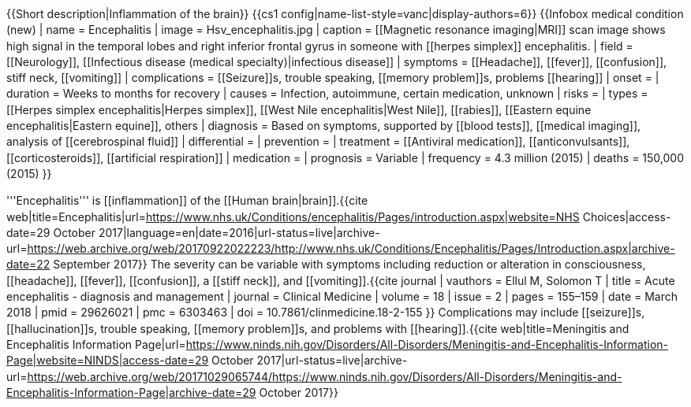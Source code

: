 {{Short description|Inflammation of the brain}}
{{cs1 config|name-list-style=vanc|display-authors=6}}
{{Infobox medical condition (new)
| name            = Encephalitis
| image           = Hsv_encephalitis.jpg
| caption         = [[Magnetic resonance imaging|MRI]] scan image shows high signal in the temporal lobes and right inferior frontal gyrus in someone with [[herpes simplex]] encephalitis.
| field           = [[Neurology]], [[Infectious disease (medical specialty)|infectious disease]]
| symptoms        = [[Headache]], [[fever]], [[confusion]], stiff neck, [[vomiting]]<ref name=NIH207Main/>
| complications   = [[Seizure]]s, trouble speaking, [[memory problem]]s, problems [[hearing]]<ref name=NIH207Main/>
| onset           =
| duration        = Weeks to months for recovery<ref name=NIH207Main/>
| causes          = Infection, autoimmune, certain medication, unknown<ref name=NIH2017Fact/>
| risks           =
| types           = [[Herpes simplex encephalitis|Herpes simplex]], [[West Nile encephalitis|West Nile]], [[rabies]], [[Eastern equine encephalitis|Eastern equine]], others<ref name=NIH2017Fact/>
| diagnosis       = Based on symptoms, supported by [[blood tests]], [[medical imaging]], analysis of [[cerebrospinal fluid]]<ref name=NIH2017Fact/>
| differential    =
| prevention      =
| treatment       = [[Antiviral medication]], [[anticonvulsants]], [[corticosteroids]], [[artificial respiration]]<ref name=NIH207Main/>
| medication      =
| prognosis       = Variable<ref name=NIH207Main/>
| frequency       = 4.3 million (2015)<ref name=GBD2015Pre/>
| deaths          = 150,000 (2015)<ref name=GBD2015De/>
}}

'''Encephalitis''' is [[inflammation]] of the [[Human brain|brain]].<ref name=NHS2016>{{cite web|title=Encephalitis|url=https://www.nhs.uk/Conditions/encephalitis/Pages/introduction.aspx|website=NHS Choices|access-date=29 October 2017|language=en|date=2016|url-status=live|archive-url=https://web.archive.org/web/20170922022223/http://www.nhs.uk/Conditions/Encephalitis/Pages/Introduction.aspx|archive-date=22 September 2017}}</ref> The severity can be variable with symptoms including reduction or alteration in consciousness, [[headache]], [[fever]], [[confusion]], a [[stiff neck]], and [[vomiting]].<ref name=NIH207Main/><ref>{{cite journal | vauthors = Ellul M, Solomon T | title = Acute encephalitis - diagnosis and management | journal = Clinical Medicine | volume = 18 | issue = 2 | pages = 155–159 | date = March 2018 | pmid = 29626021 | pmc = 6303463 | doi = 10.7861/clinmedicine.18-2-155 }}</ref> Complications may include [[seizure]]s, [[hallucination]]s, trouble speaking, [[memory problem]]s, and problems with [[hearing]].<ref name=NIH207Main>{{cite web|title=Meningitis and Encephalitis Information Page|url=https://www.ninds.nih.gov/Disorders/All-Disorders/Meningitis-and-Encephalitis-Information-Page|website=NINDS|access-date=29 October 2017|url-status=live|archive-url=https://web.archive.org/web/20171029065744/https://www.ninds.nih.gov/Disorders/All-Disorders/Meningitis-and-Encephalitis-Information-Page|archive-date=29 October 2017}}</ref>

